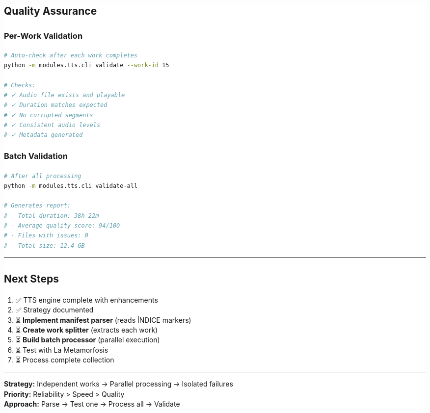 
## Quality Assurance

### Per-Work Validation
```bash
# Auto-check after each work completes
python -m modules.tts.cli validate --work-id 15

# Checks:
# ✓ Audio file exists and playable
# ✓ Duration matches expected
# ✓ No corrupted segments
# ✓ Consistent audio levels
# ✓ Metadata generated
```

### Batch Validation
```bash
# After all processing
python -m modules.tts.cli validate-all

# Generates report:
# - Total duration: 38h 22m
# - Average quality score: 94/100
# - Files with issues: 0
# - Total size: 12.4 GB
```

---

## Next Steps

1. ✅ TTS engine complete with enhancements
2. ✅ Strategy documented
3. ⏳ **Implement manifest parser** (reads ÍNDICE markers)
4. ⏳ **Create work splitter** (extracts each work)
5. ⏳ **Build batch processor** (parallel execution)
6. ⏳ Test with La Metamorfosis
7. ⏳ Process complete collection

---

**Strategy:** Independent works → Parallel processing → Isolated failures  
**Priority:** Reliability > Speed > Quality  
**Approach:** Parse → Test one → Process all → Validate
